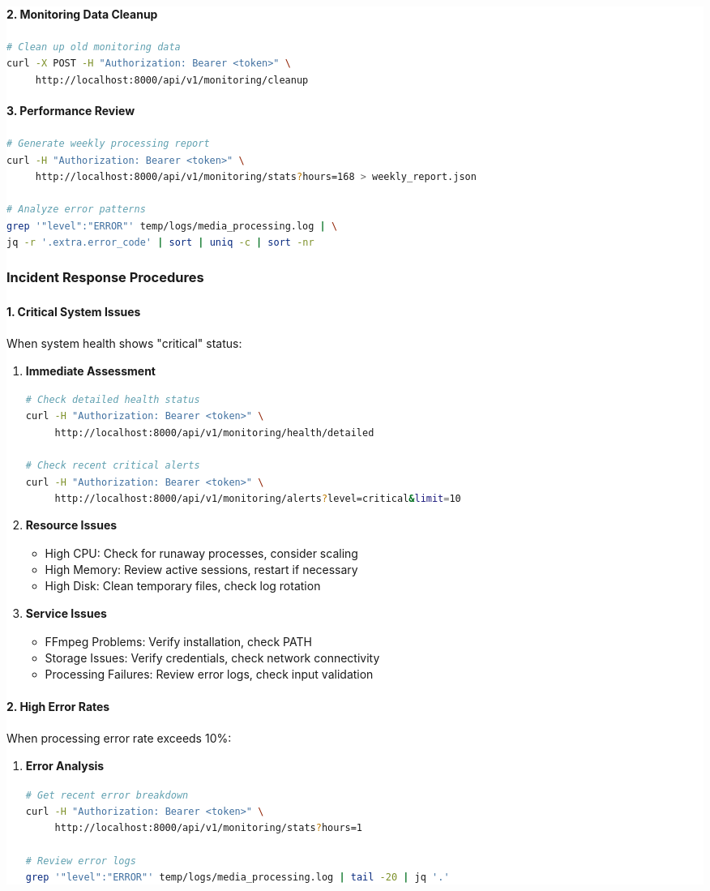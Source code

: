 #### 2. Monitoring Data Cleanup
```bash
# Clean up old monitoring data
curl -X POST -H "Authorization: Bearer <token>" \
     http://localhost:8000/api/v1/monitoring/cleanup
```

#### 3. Performance Review
```bash
# Generate weekly processing report
curl -H "Authorization: Bearer <token>" \
     http://localhost:8000/api/v1/monitoring/stats?hours=168 > weekly_report.json

# Analyze error patterns
grep '"level":"ERROR"' temp/logs/media_processing.log | \
jq -r '.extra.error_code' | sort | uniq -c | sort -nr
```

### Incident Response Procedures

#### 1. Critical System Issues

When system health shows "critical" status:

1. **Immediate Assessment**
   ```bash
   # Check detailed health status
   curl -H "Authorization: Bearer <token>" \
        http://localhost:8000/api/v1/monitoring/health/detailed
   
   # Check recent critical alerts
   curl -H "Authorization: Bearer <token>" \
        http://localhost:8000/api/v1/monitoring/alerts?level=critical&limit=10
   ```

2. **Resource Issues**
   - High CPU: Check for runaway processes, consider scaling
   - High Memory: Review active sessions, restart if necessary
   - High Disk: Clean temporary files, check log rotation

3. **Service Issues**
   - FFmpeg Problems: Verify installation, check PATH
   - Storage Issues: Verify credentials, check network connectivity
   - Processing Failures: Review error logs, check input validation

#### 2. High Error Rates

When processing error rate exceeds 10%:

1. **Error Analysis**
   ```bash
   # Get recent error breakdown
   curl -H "Authorization: Bearer <token>" \
        http://localhost:8000/api/v1/monitoring/stats?hours=1
   
   # Review error logs
   grep '"level":"ERROR"' temp/logs/media_processing.log | tail -20 | jq '.'
   ```
